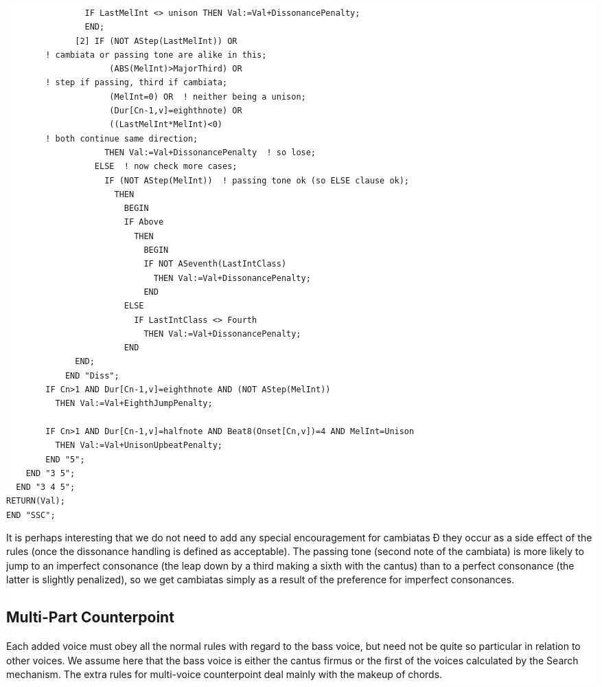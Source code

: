                    IF LastMelInt <> unison THEN Val:=Val+DissonancePenalty;
                    END;
                  [2] IF (NOT AStep(LastMelInt)) OR
			! cambiata or passing tone are alike in this;
                         (ABS(MelInt)>MajorThird) OR
			! step if passing, third if cambiata;
                         (MelInt=0) OR	! neither being a unison;
                         (Dur[Cn-1,v]=eighthnote) OR
                         ((LastMelInt*MelInt)<0)
			! both continue same direction;
                        THEN Val:=Val+DissonancePenalty  ! so lose;
                      ELSE	! now check more cases;
                        IF (NOT AStep(MelInt))	! passing tone ok (so ELSE clause ok);
                          THEN
                            BEGIN
                            IF Above
                              THEN    
                                BEGIN
                                IF NOT ASeventh(LastIntClass)
                                  THEN Val:=Val+DissonancePenalty;
                                END
                            ELSE
                              IF LastIntClass <> Fourth
                                THEN Val:=Val+DissonancePenalty;
                            END
                  END;
                END "Diss";
            IF Cn>1 AND Dur[Cn-1,v]=eighthnote AND (NOT AStep(MelInt))
              THEN Val:=Val+EighthJumpPenalty;

            IF Cn>1 AND Dur[Cn-1,v]=halfnote AND Beat8(Onset[Cn,v])=4 AND MelInt=Unison
              THEN Val:=Val+UnisonUpbeatPenalty;
            END "5";
        END "3 5";
      END "3 4 5";
    RETURN(Val);
    END "SSC";

It is perhaps interesting that we do not need to add any special encouragement for cambiatas Ð they 
occur as a side effect of the rules (once the dissonance handling is defined as acceptable).  The 
passing tone (second note of the cambiata) is more likely to jump to an imperfect consonance (the 
leap down by a third making a sixth with the cantus) than to a perfect consonance (the latter is 
slightly penalized), so we get cambiatas simply as a result of the preference for imperfect 
consonances.

## Multi-Part Counterpoint

Each added voice must obey all the normal rules with regard to the bass voice, but need not be quite 
so particular in relation to other voices. We assume here that the bass voice is either the cantus 
firmus or the first of the voices calculated by the Search mechanism.  The extra rules for multi-voice 
counterpoint deal mainly with the makeup of chords.

